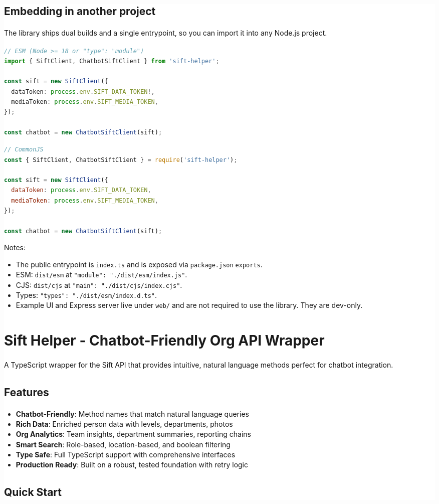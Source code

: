 ## Embedding in another project

The library ships dual builds and a single entrypoint, so you can import it into any Node.js project.

```ts
// ESM (Node >= 18 or "type": "module")
import { SiftClient, ChatbotSiftClient } from 'sift-helper';

const sift = new SiftClient({
  dataToken: process.env.SIFT_DATA_TOKEN!,
  mediaToken: process.env.SIFT_MEDIA_TOKEN,
});

const chatbot = new ChatbotSiftClient(sift);
```

```js
// CommonJS
const { SiftClient, ChatbotSiftClient } = require('sift-helper');

const sift = new SiftClient({
  dataToken: process.env.SIFT_DATA_TOKEN,
  mediaToken: process.env.SIFT_MEDIA_TOKEN,
});

const chatbot = new ChatbotSiftClient(sift);
```

Notes:

- The public entrypoint is `index.ts` and is exposed via `package.json` `exports`.
- ESM: `dist/esm` at `"module": "./dist/esm/index.js"`.
- CJS: `dist/cjs` at `"main": "./dist/cjs/index.cjs"`.
- Types: `"types": "./dist/esm/index.d.ts"`.
- Example UI and Express server live under `web/` and are not required to use the library. They are dev-only.

# Sift Helper - Chatbot-Friendly Org API Wrapper

A TypeScript wrapper for the Sift API that provides intuitive, natural language methods perfect for chatbot integration.

## Features

- **Chatbot-Friendly**: Method names that match natural language queries
- **Rich Data**: Enriched person data with levels, departments, photos
- **Org Analytics**: Team insights, department summaries, reporting chains
- **Smart Search**: Role-based, location-based, and boolean filtering
- **Type Safe**: Full TypeScript support with comprehensive interfaces
- **Production Ready**: Built on a robust, tested foundation with retry logic

## Quick Start
